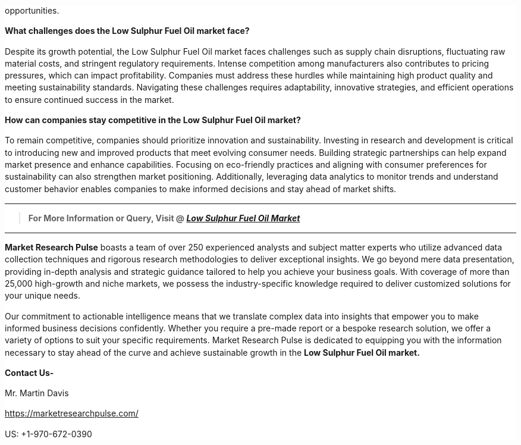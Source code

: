 opportunities.</p><p><strong>What challenges does the Low Sulphur Fuel Oil market face?</strong></p><p>Despite its growth potential, the Low Sulphur Fuel Oil market faces challenges such as supply chain disruptions, fluctuating raw material costs, and stringent regulatory requirements. Intense competition among manufacturers also contributes to pricing pressures, which can impact profitability. Companies must address these hurdles while maintaining high product quality and meeting sustainability standards. Navigating these challenges requires adaptability, innovative strategies, and efficient operations to ensure continued success in the market.</p><p><strong>How can companies stay competitive in the Low Sulphur Fuel Oil market?</strong></p><p>To remain competitive, companies should prioritize innovation and sustainability. Investing in research and development is critical to introducing new and improved products that meet evolving consumer needs. Building strategic partnerships can help expand market presence and enhance capabilities. Focusing on eco-friendly practices and aligning with consumer preferences for sustainability can also strengthen market positioning. Additionally, leveraging data analytics to monitor trends and understand customer behavior enables companies to make informed decisions and stay ahead of market shifts.</p><hr /><blockquote><p><strong>For More Information or Query, Visit @&nbsp;<em><a href="https://marketresearchpulse.com/report/47945/low-sulphur-fuel-oil-market?utm_source=Linkedin&utm_medium=0115">Low Sulphur Fuel Oil Market</a></em></strong></p></blockquote><hr /><p><strong>Market Research Pulse</strong> boasts a team of over 250 experienced analysts and subject matter experts who utilize advanced data collection techniques and rigorous research methodologies to deliver exceptional insights. We go beyond mere data presentation, providing in-depth analysis and strategic guidance tailored to help you achieve your business goals. With coverage of more than 25,000 high-growth and niche markets, we possess the industry-specific knowledge required to deliver customized solutions for your unique needs.</p><p>Our commitment to actionable intelligence means that we translate complex data into insights that empower you to make informed business decisions confidently. Whether you require a pre-made report or a bespoke research solution, we offer a variety of options to suit your specific requirements. Market Research Pulse is dedicated to equipping you with the information necessary to stay ahead of the curve and achieve sustainable growth in the <strong>Low Sulphur Fuel Oil market.</strong></p><p><strong>Contact Us-</strong></p><p>Mr. Martin Davis</p><p>https://marketresearchpulse.com/</p><p>US: +1-970-672-0390</p>
